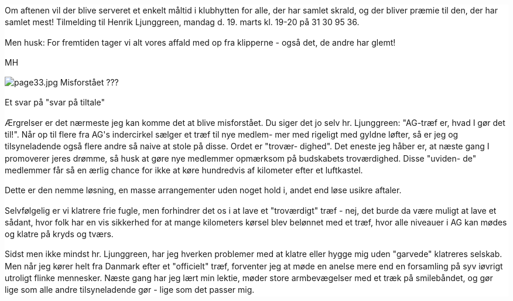 Om aftenen vil der blive serveret et
enkelt måltid i klubhytten for alle, der har
samlet skrald, og der bliver præmie til den,
der har samlet mest! Tilmelding til Henrik
Ljunggreen, mandag d. 19. marts kl. 19-20
på 31 30 95 36.

Men husk: For fremtiden tager vi alt
vores affald med op fra klipperne - også
det, de andre har glemt!

MH




![page33.jpg](/1990/DB-1990-1/page33.jpg)
Misforstået ???

Et svar på "svar på tiltale"

Ærgrelser er det nærmeste jeg kan
komme det at blive misforstået. Du siger
det jo selv hr. Ljunggreen: "AG-træf er,
hvad I gør det til!". Når op til flere fra AG's
indercirkel sælger et træf til nye medlem-
mer med rigeligt med gyldne løfter, så er
jeg og tilsyneladende også flere andre så
naive at stole på disse. Ordet er "trovær-
dighed". Det eneste jeg håber er, at næste
gang I promoverer jeres drømme, så husk
at gøre nye medlemmer opmærksom på
budskabets troværdighed. Disse "uviden-
de" medlemmer får så en ærlig chance for
ikke at køre hundredvis af kilometer efter
et luftkastel.

Dette er den nemme løsning, en masse
arrangementer uden noget hold i, andet
end løse usikre aftaler.

Selvfølgelig er vi klatrere frie fugle, men
forhindrer det os i at lave et "troværdigt"
træf - nej, det burde da være muligt at lave
et sådant, hvor folk har en vis sikkerhed
for at mange kilometers kørsel blev
belønnet med et træf, hvor alle niveauer i
AG kan mødes og klatre på kryds og
tværs.

Sidst men ikke mindst hr. Ljunggreen,
har jeg hverken problemer med at klatre
eller hygge mig uden "garvede" klatreres
selskab. Men når jeg kører helt fra
Danmark efter et "officielt" træf, forventer
jeg at møde en anelse mere end en
forsamling på syv iøvrigt utroligt flinke
mennesker. Næste gang har jeg lært min
lektie, møder store armbevægelser med et
træk på smilebåndet, og gør lige som alle
andre tilsyneladende gør - lige som det
passer mig.
